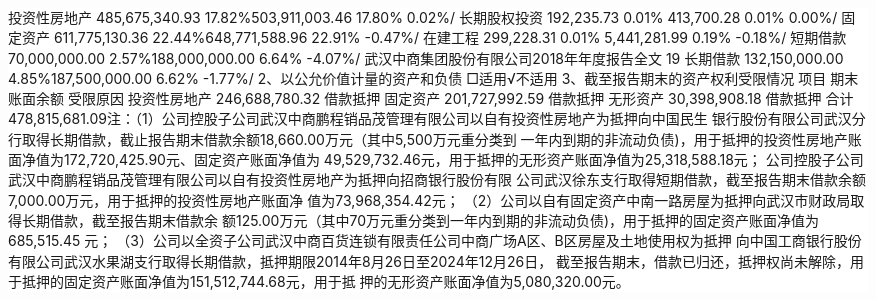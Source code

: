 投资性房地产
485,675,340.93
17.82%503,911,003.46
17.80%
0.02%/
长期股权投资
192,235.73
0.01%
413,700.28
0.01%
0.00%/
固定资产
611,775,130.36
22.44%648,771,588.96
22.91%
-0.47%/
在建工程
299,228.31
0.01%
5,441,281.99
0.19%
-0.18%/
短期借款
70,000,000.00
2.57%188,000,000.00
6.64%
-4.07%/
武汉中商集团股份有限公司2018年年度报告全文
19
长期借款
132,150,000.00
4.85%187,500,000.00
6.62%
-1.77%/
2、以公允价值计量的资产和负债
□适用√不适用
3、截至报告期末的资产权利受限情况
项目
期末账面余额
受限原因
投资性房地产
246,688,780.32
借款抵押
固定资产
201,727,992.59
借款抵押
无形资产
30,398,908.18
借款抵押
合计
478,815,681.09注：（1）公司控股子公司武汉中商鹏程销品茂管理有限公司以自有投资性房地产为抵押向中国民生
银行股份有限公司武汉分行取得长期借款，截止报告期末借款余额18,660.00万元（其中5,500万元重分类到
一年内到期的非流动负债)，用于抵押的投资性房地产账面净值为172,720,425.90元、固定资产账面净值为
49,529,732.46元，用于抵押的无形资产账面净值为25,318,588.18元；
公司控股子公司武汉中商鹏程销品茂管理有限公司以自有投资性房地产为抵押向招商银行股份有限
公司武汉徐东支行取得短期借款，截至报告期末借款余额7,000.00万元，用于抵押的投资性房地产账面净
值为73,968,354.42元；
（2）公司以自有固定资产中南一路房屋为抵押向武汉市财政局取得长期借款，截至报告期末借款余
额125.00万元（其中70万元重分类到一年内到期的非流动负债)，用于抵押的固定资产账面净值为685,515.45
元；
（3）公司以全资子公司武汉中商百货连锁有限责任公司中商广场A区、B区房屋及土地使用权为抵押
向中国工商银行股份有限公司武汉水果湖支行取得长期借款，抵押期限2014年8月26日至2024年12月26日，
截至报告期末，借款已归还，抵押权尚未解除，用于抵押的固定资产账面净值为151,512,744.68元，用于抵
押的无形资产账面净值为5,080,320.00元。